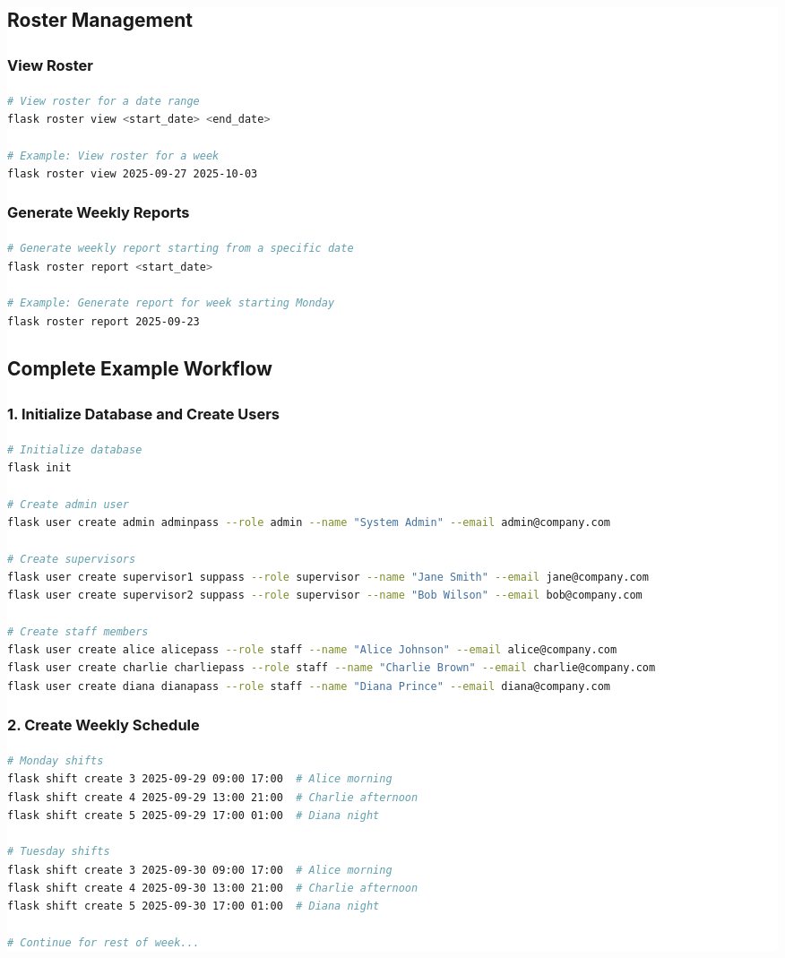 ## Roster Management

### View Roster
```bash
# View roster for a date range
flask roster view <start_date> <end_date>

# Example: View roster for a week
flask roster view 2025-09-27 2025-10-03
```

### Generate Weekly Reports
```bash
# Generate weekly report starting from a specific date
flask roster report <start_date>

# Example: Generate report for week starting Monday
flask roster report 2025-09-23
```

## Complete Example Workflow

### 1. Initialize Database and Create Users
```bash
# Initialize database
flask init

# Create admin user
flask user create admin adminpass --role admin --name "System Admin" --email admin@company.com

# Create supervisors
flask user create supervisor1 suppass --role supervisor --name "Jane Smith" --email jane@company.com
flask user create supervisor2 suppass --role supervisor --name "Bob Wilson" --email bob@company.com

# Create staff members
flask user create alice alicepass --role staff --name "Alice Johnson" --email alice@company.com
flask user create charlie charliepass --role staff --name "Charlie Brown" --email charlie@company.com
flask user create diana dianapass --role staff --name "Diana Prince" --email diana@company.com
```

### 2. Create Weekly Schedule
```bash
# Monday shifts
flask shift create 3 2025-09-29 09:00 17:00  # Alice morning
flask shift create 4 2025-09-29 13:00 21:00  # Charlie afternoon
flask shift create 5 2025-09-29 17:00 01:00  # Diana night

# Tuesday shifts
flask shift create 3 2025-09-30 09:00 17:00  # Alice morning
flask shift create 4 2025-09-30 13:00 21:00  # Charlie afternoon
flask shift create 5 2025-09-30 17:00 01:00  # Diana night

# Continue for rest of week...
```

